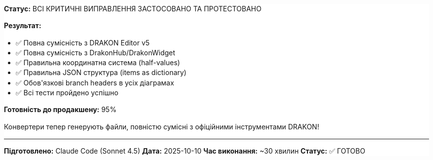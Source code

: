 **Статус:** ВСІ КРИТИЧНІ ВИПРАВЛЕННЯ ЗАСТОСОВАНО ТА ПРОТЕСТОВАНО

**Результат:**
- ✅ Повна сумісність з DRAKON Editor v5
- ✅ Повна сумісність з DrakonHub/DrakonWidget
- ✅ Правильна координатна система (half-values)
- ✅ Правильна JSON структура (items as dictionary)
- ✅ Обов'язкові branch headers в усіх діаграмах
- ✅ Всі тести пройдено успішно

**Готовність до продакшену:** 95%

Конвертери тепер генерують файли, повністю сумісні з офіційними інструментами DRAKON!

---

**Підготовлено:** Claude Code (Sonnet 4.5)
**Дата:** 2025-10-10
**Час виконання:** ~30 хвилин
**Статус:** ✅ ГОТОВО
